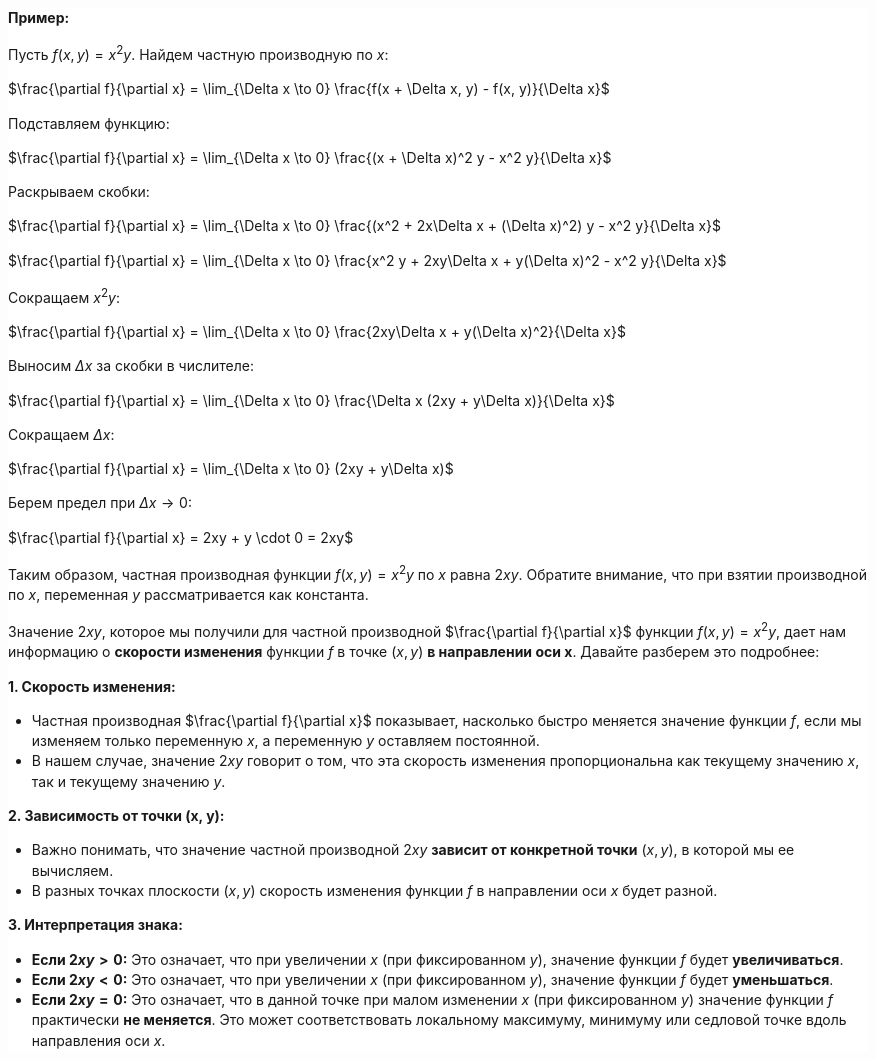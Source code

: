 **Пример:**

Пусть $f(x, y) = x^2 y$. Найдем частную производную по $x$:

$\frac{\partial f}{\partial x} = \lim_{\Delta x \to 0} \frac{f(x + \Delta x, y) - f(x, y)}{\Delta x}$

Подставляем функцию:

$\frac{\partial f}{\partial x} = \lim_{\Delta x \to 0} \frac{(x + \Delta x)^2 y - x^2 y}{\Delta x}$

Раскрываем скобки:

$\frac{\partial f}{\partial x} = \lim_{\Delta x \to 0} \frac{(x^2 + 2x\Delta x + (\Delta x)^2) y - x^2 y}{\Delta x}$

$\frac{\partial f}{\partial x} = \lim_{\Delta x \to 0} \frac{x^2 y + 2xy\Delta x + y(\Delta x)^2 - x^2 y}{\Delta x}$

Сокращаем $x^2 y$:

$\frac{\partial f}{\partial x} = \lim_{\Delta x \to 0} \frac{2xy\Delta x + y(\Delta x)^2}{\Delta x}$

Выносим $\Delta x$ за скобки в числителе:

$\frac{\partial f}{\partial x} = \lim_{\Delta x \to 0} \frac{\Delta x (2xy + y\Delta x)}{\Delta x}$

Сокращаем $\Delta x$:

$\frac{\partial f}{\partial x} = \lim_{\Delta x \to 0} (2xy + y\Delta x)$

Берем предел при $\Delta x \to 0$:

$\frac{\partial f}{\partial x} = 2xy + y \cdot 0 = 2xy$

Таким образом, частная производная функции $f(x, y) = x^2 y$ по $x$ равна $2xy$. Обратите внимание, что при взятии производной по $x$, переменная $y$ рассматривается как константа.

Значение $2xy$, которое мы получили для частной производной $\frac{\partial f}{\partial x}$ функции $f(x, y) = x^2 y$, дает нам информацию о **скорости изменения** функции $f$ в точке $(x, y)$ **в направлении оси x**. Давайте разберем это подробнее:

**1. Скорость изменения:**

*   Частная производная $\frac{\partial f}{\partial x}$ показывает, насколько быстро меняется значение функции $f$, если мы изменяем только переменную $x$, а переменную $y$ оставляем постоянной.
*   В нашем случае, значение $2xy$ говорит о том, что эта скорость изменения пропорциональна как текущему значению $x$, так и текущему значению $y$.

**2. Зависимость от точки (x, y):**

*   Важно понимать, что значение частной производной $2xy$ **зависит от конкретной точки** $(x, y)$, в которой мы ее вычисляем.
*   В разных точках плоскости $(x, y)$ скорость изменения функции $f$ в направлении оси $x$ будет разной.

**3. Интерпретация знака:**

*   **Если $2xy > 0$:** Это означает, что при увеличении $x$ (при фиксированном $y$), значение функции $f$ будет **увеличиваться**.
*   **Если $2xy < 0$:** Это означает, что при увеличении $x$ (при фиксированном $y$), значение функции $f$ будет **уменьшаться**.
*   **Если $2xy = 0$:** Это означает, что в данной точке при малом изменении $x$ (при фиксированном $y$) значение функции $f$ практически **не меняется**. Это может соответствовать локальному максимуму, минимуму или седловой точке вдоль направления оси $x$.

